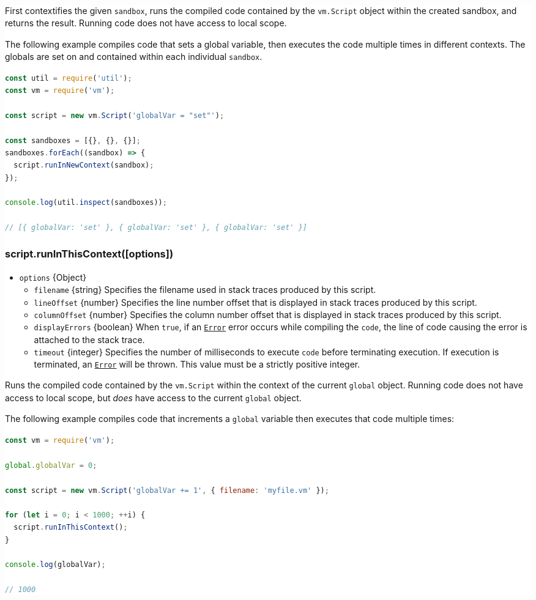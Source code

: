 
First contextifies the given `sandbox`, runs the compiled code contained by
the `vm.Script` object within the created sandbox, and returns the result.
Running code does not have access to local scope.

The following example compiles code that sets a global variable, then executes
the code multiple times in different contexts. The globals are set on and
contained within each individual `sandbox`.

```js
const util = require('util');
const vm = require('vm');

const script = new vm.Script('globalVar = "set"');

const sandboxes = [{}, {}, {}];
sandboxes.forEach((sandbox) => {
  script.runInNewContext(sandbox);
});

console.log(util.inspect(sandboxes));

// [{ globalVar: 'set' }, { globalVar: 'set' }, { globalVar: 'set' }]
```

### script.runInThisContext([options])


* `options` {Object}
  * `filename` {string} Specifies the filename used in stack traces produced
    by this script.
  * `lineOffset` {number} Specifies the line number offset that is displayed
    in stack traces produced by this script.
  * `columnOffset` {number} Specifies the column number offset that is displayed
    in stack traces produced by this script.
  * `displayErrors` {boolean} When `true`, if an [`Error`][] error occurs
    while compiling the `code`, the line of code causing the error is attached
    to the stack trace.
  * `timeout` {integer} Specifies the number of milliseconds to execute `code`
    before terminating execution. If execution is terminated, an [`Error`][]
    will be thrown. This value must be a strictly positive integer.

Runs the compiled code contained by the `vm.Script` within the context of the
current `global` object. Running code does not have access to local scope, but
*does* have access to the current `global` object.

The following example compiles code that increments a `global` variable then
executes that code multiple times:

```js
const vm = require('vm');

global.globalVar = 0;

const script = new vm.Script('globalVar += 1', { filename: 'myfile.vm' });

for (let i = 0; i < 1000; ++i) {
  script.runInThisContext();
}

console.log(globalVar);

// 1000
```


[`Error`]: errors.html#errors_class_error
[`URL`]: url.html#url_class_url
[`eval()`]: https://developer.mozilla.org/en-US/docs/Web/JavaScript/Reference/Global_Objects/eval
[`script.runInContext()`]: #vm_script_runincontext_contextifiedsandbox_options
[`script.runInThisContext()`]: #vm_script_runinthiscontext_options
[`url.origin`]: url.html#url_url_origin
[`vm.createContext()`]: #vm_vm_createcontext_sandbox_options
[`vm.runInContext()`]: #vm_vm_runincontext_code_contextifiedsandbox_options
[`vm.runInThisContext()`]: #vm_vm_runinthiscontext_code_options
[GetModuleNamespace]: https://tc39.github.io/ecma262/#sec-getmodulenamespace
[ECMAScript Module Loader]: esm.html#esm_ecmascript_modules
[Evaluate() concrete method]: https://tc39.github.io/ecma262/#sec-moduleevaluation
[HostResolveImportedModule]: https://tc39.github.io/ecma262/#sec-hostresolveimportedmodule
[Instantiate() concrete method]: https://tc39.github.io/ecma262/#sec-moduledeclarationinstantiation
[Source Text Module Record]: https://tc39.github.io/ecma262/#sec-source-text-module-records
[V8 Embedder's Guide]: https://github.com/v8/v8/wiki/Embedder's%20Guide#contexts
[contextified]: #vm_what_does_it_mean_to_contextify_an_object
[global object]: https://es5.github.io/#x15.1
[indirect `eval()` call]: https://es5.github.io/#x10.4.2
[origin]: https://developer.mozilla.org/en-US/docs/Glossary/Origin